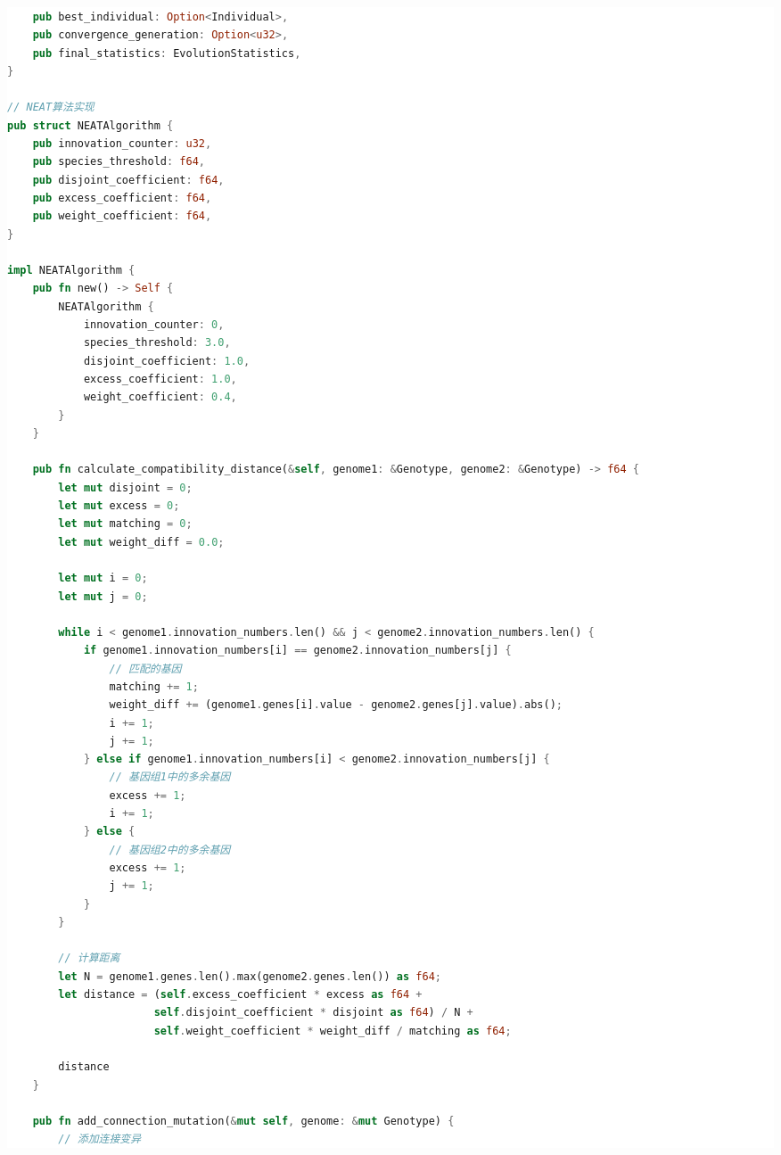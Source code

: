 ```rust
    pub best_individual: Option<Individual>,
    pub convergence_generation: Option<u32>,
    pub final_statistics: EvolutionStatistics,
}

// NEAT算法实现
pub struct NEATAlgorithm {
    pub innovation_counter: u32,
    pub species_threshold: f64,
    pub disjoint_coefficient: f64,
    pub excess_coefficient: f64,
    pub weight_coefficient: f64,
}

impl NEATAlgorithm {
    pub fn new() -> Self {
        NEATAlgorithm {
            innovation_counter: 0,
            species_threshold: 3.0,
            disjoint_coefficient: 1.0,
            excess_coefficient: 1.0,
            weight_coefficient: 0.4,
        }
    }
    
    pub fn calculate_compatibility_distance(&self, genome1: &Genotype, genome2: &Genotype) -> f64 {
        let mut disjoint = 0;
        let mut excess = 0;
        let mut matching = 0;
        let mut weight_diff = 0.0;
        
        let mut i = 0;
        let mut j = 0;
        
        while i < genome1.innovation_numbers.len() && j < genome2.innovation_numbers.len() {
            if genome1.innovation_numbers[i] == genome2.innovation_numbers[j] {
                // 匹配的基因
                matching += 1;
                weight_diff += (genome1.genes[i].value - genome2.genes[j].value).abs();
                i += 1;
                j += 1;
            } else if genome1.innovation_numbers[i] < genome2.innovation_numbers[j] {
                // 基因组1中的多余基因
                excess += 1;
                i += 1;
            } else {
                // 基因组2中的多余基因
                excess += 1;
                j += 1;
            }
        }
        
        // 计算距离
        let N = genome1.genes.len().max(genome2.genes.len()) as f64;
        let distance = (self.excess_coefficient * excess as f64 + 
                       self.disjoint_coefficient * disjoint as f64) / N +
                       self.weight_coefficient * weight_diff / matching as f64;
        
        distance
    }
    
    pub fn add_connection_mutation(&mut self, genome: &mut Genotype) {
        // 添加连接变异
```